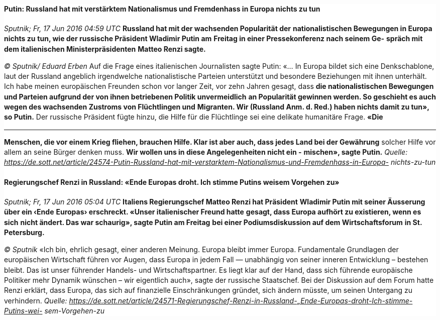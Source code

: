 #### Putin: Russland hat mit verstärktem Nationalismus und Fremdenhass in Europa nichts zu tun
_Sputnik; Fr, 17 Jun 2016 04:59 UTC_
**Russland hat mit der wachsenden Popularität der**
**nationalistischen Bewegungen in Europa nichts zu**
**tun, wie der russische Präsident Wladimir Putin am**
**Freitag in einer Pressekonferenz nach seinem Ge-**
**spräch mit dem italienischen Ministerpräsidenten**
**Matteo Renzi sagte.**

_© Sputnik/ Eduard Erben_
Auf die Frage eines italienischen Journalisten sagte Putin: «… In Europa bildet sich eine Denkschablone, laut
der Russland angeblich irgendwelche nationalistische Parteien unterstützt und besondere Beziehungen mit
ihnen unterhält. Ich habe meinen europäischen Freunden schon vor langer Zeit, vor zehn Jahren gesagt, dass
**die nationalistischen Bewegungen und Parteien aufgrund der von ihnen betriebenen Politik unvermeidlich**
**an Popularität gewinnen werden. So geschieht es auch wegen des wachsenden Zustroms von Flüchtlingen und**
**Migranten. Wir (Russland Anm. d. Red.) haben nichts damit zu tun», so Putin.**
Der russische Präsident fügte hinzu, die Hilfe für die Flüchtlinge sei eine delikate humanitäre Frage. **«Die**


-----

**Menschen, die vor einem Krieg fliehen, brauchen Hilfe. Klar ist aber auch, dass jedes Land bei der Gewährung**
solcher Hilfe vor allem an seine Bürger denken muss. **Wir wollen uns in diese Angelegenheiten nicht ein -**
**mischen», sagte Putin.**
_Quelle: https://de.sott.net/article/24574-Putin-Russland-hat-mit-verstarktem-Nationalismus-und-Fremdenhass-in-Europa-_
_nichts-zu-tun_

#### Regierungschef Renzi in Russland: «Ende Europas droht. Ich stimme Putins weisem Vorgehen zu»
_Sputnik; Fr, 17 Jun 2016 05:04 UTC_
**Italiens Regierungschef Matteo Renzi hat Präsident**
**Wladimir Putin mit seiner Äusserung über ein ‹Ende**
**Europas› erschreckt. «Unser italienischer Freund hatte**
**gesagt, dass Europa aufhört zu existieren, wenn es sich**
**nicht ändert. Das war schaurig», sagte Putin am Freitag**
**bei einer Podiumsdiskussion auf dem Wirtschaftsforum**
**in St. Petersburg.**

_© Sputnik_
«Ich bin, ehrlich gesagt, einer anderen Meinung. Europa bleibt immer Europa. Fundamentale Grundlagen der
europäischen Wirtschaft führen vor Augen, dass Europa in jedem Fall — unabhängig von seiner inneren Entwicklung – bestehen bleibt. Das ist unser führender Handels- und Wirtschaftspartner. Es liegt klar auf der Hand,
dass sich führende europäische Politiker mehr Dynamik wünschen – wir eigentlich auch», sagte der russische
Staatschef.
Bei der Diskussion auf dem Forum hatte Renzi erklärt, dass Europa, das sich auf finanzielle Einschränkungen
gründet, sich ändern müsste, um seinen Untergang zu verhindern.
_Quelle:_ _https://de.sott.net/article/24571-Regierungschef-Renzi-in-Russland-„Ende-Europas-droht-Ich-stimme-Putins-wei-_
_sem-Vorgehen-zu_
